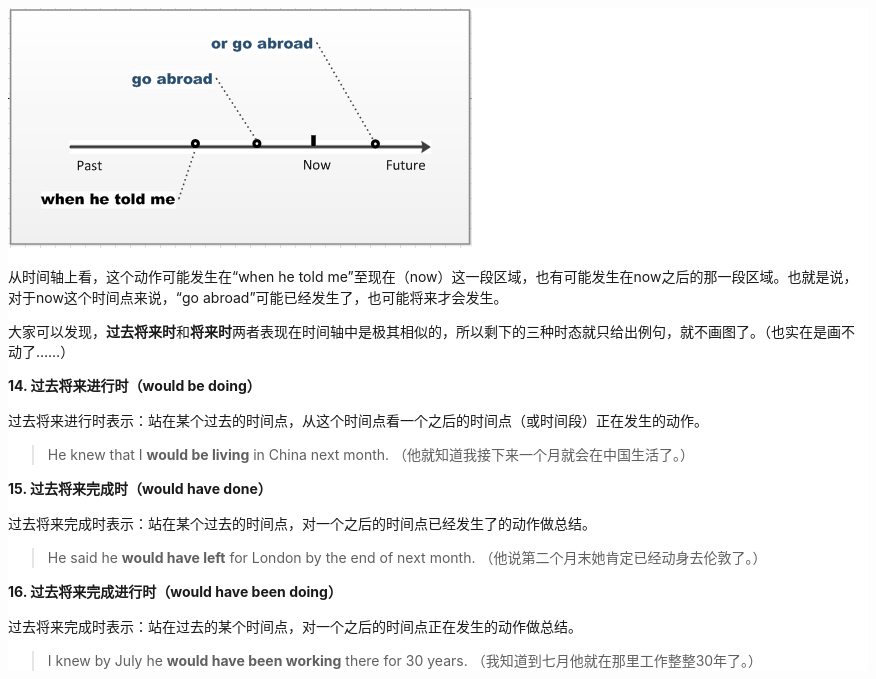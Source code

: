 

![img](assets/v2-aedf07316cf2b524f6b5c3f5d1c13945_hd.png)



从时间轴上看，这个动作可能发生在“when he told me”至现在（now）这一段区域，也有可能发生在now之后的那一段区域。也就是说，对于now这个时间点来说，“go abroad”可能已经发生了，也可能将来才会发生。



大家可以发现，**过去将来时**和**将来时**两者表现在时间轴中是极其相似的，所以剩下的三种时态就只给出例句，就不画图了。（也实在是画不动了……）





**14. 过去将来进行时（would be doing）**

过去将来进行时表示：站在某个过去的时间点，从这个时间点看一个之后的时间点（或时间段）正在发生的动作。

> He knew that I **would be living** in China next month. 
> （他就知道我接下来一个月就会在中国生活了。）





**15. 过去将来完成时（would have done）**

过去将来完成时表示：站在某个过去的时间点，对一个之后的时间点已经发生了的动作做总结。

> He said he **would have left** for London by the end of next month. 
> （他说第二个月末她肯定已经动身去伦敦了。）





**16. 过去将来完成进行时（would have been doing）**

过去将来完成时表示：站在过去的某个时间点，对一个之后的时间点正在发生的动作做总结。

> I knew by July he **would have been working** there for 30 years. 
> （我知道到七月他就在那里工作整整30年了。）










